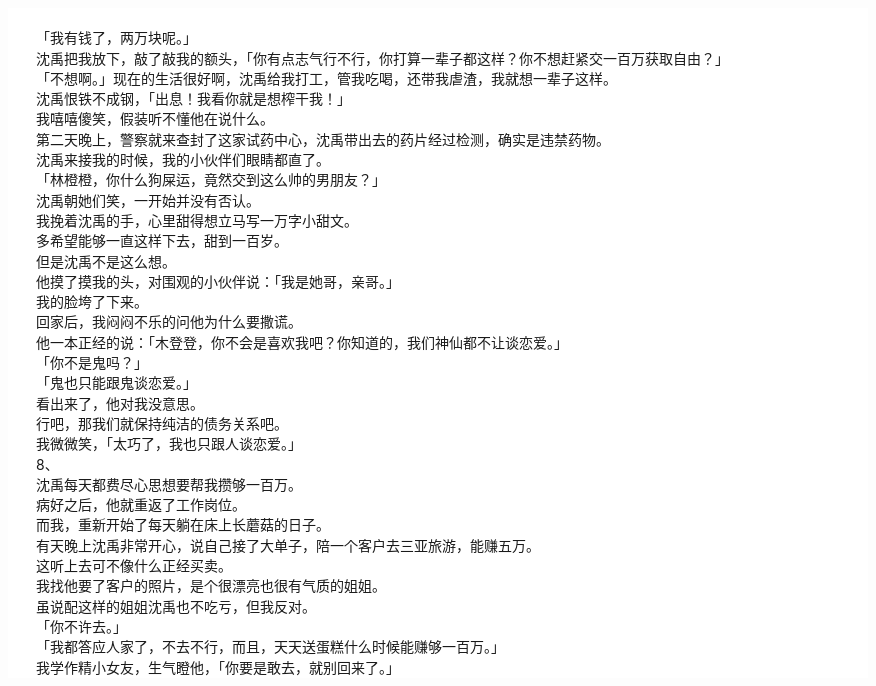 <br>   
&emsp;&emsp;「我有钱了，两万块呢。」  
<br>   
&emsp;&emsp;沈禹把我放下，敲了敲我的额头，「你有点志气行不行，你打算一辈子都这样？你不想赶紧交一百万获取自由？」  
<br>   
&emsp;&emsp;「不想啊。」现在的生活很好啊，沈禹给我打工，管我吃喝，还带我虐渣，我就想一辈子这样。  
<br>   
&emsp;&emsp;沈禹恨铁不成钢，「出息！我看你就是想榨干我！」  
<br>   
&emsp;&emsp;我嘻嘻傻笑，假装听不懂他在说什么。  
<br>   
&emsp;&emsp;第二天晚上，警察就来查封了这家试药中心，沈禹带出去的药片经过检测，确实是违禁药物。  
<br>   
&emsp;&emsp;沈禹来接我的时候，我的小伙伴们眼睛都直了。  
<br>   
&emsp;&emsp;「林橙橙，你什么狗屎运，竟然交到这么帅的男朋友？」  
<br>   
&emsp;&emsp;沈禹朝她们笑，一开始并没有否认。  
<br>   
&emsp;&emsp;我挽着沈禹的手，心里甜得想立马写一万字小甜文。  
<br>   
&emsp;&emsp;多希望能够一直这样下去，甜到一百岁。  
<br>   
&emsp;&emsp;但是沈禹不是这么想。  
<br>   
&emsp;&emsp;他摸了摸我的头，对围观的小伙伴说：「我是她哥，亲哥。」  
<br>   
&emsp;&emsp;我的脸垮了下来。  
<br>   
&emsp;&emsp;回家后，我闷闷不乐的问他为什么要撒谎。  
<br>   
&emsp;&emsp;他一本正经的说：「木登登，你不会是喜欢我吧？你知道的，我们神仙都不让谈恋爱。」  
<br>   
&emsp;&emsp;「你不是鬼吗？」  
<br>   
&emsp;&emsp;「鬼也只能跟鬼谈恋爱。」  
<br>   
&emsp;&emsp;看出来了，他对我没意思。  
<br>   
&emsp;&emsp;行吧，那我们就保持纯洁的债务关系吧。  
<br>   
&emsp;&emsp;我微微笑，「太巧了，我也只跟人谈恋爱。」  
<br>   
&emsp;&emsp;8、  
<br>   
&emsp;&emsp;沈禹每天都费尽心思想要帮我攒够一百万。  
<br>   
&emsp;&emsp;病好之后，他就重返了工作岗位。  
<br>   
&emsp;&emsp;而我，重新开始了每天躺在床上长蘑菇的日子。  
<br>   
&emsp;&emsp;有天晚上沈禹非常开心，说自己接了大单子，陪一个客户去三亚旅游，能赚五万。  
<br>   
&emsp;&emsp;这听上去可不像什么正经买卖。  
<br>   
&emsp;&emsp;我找他要了客户的照片，是个很漂亮也很有气质的姐姐。  
<br>   
&emsp;&emsp;虽说配这样的姐姐沈禹也不吃亏，但我反对。  
<br>   
&emsp;&emsp;「你不许去。」  
<br>   
&emsp;&emsp;「我都答应人家了，不去不行，而且，天天送蛋糕什么时候能赚够一百万。」  
<br>   
&emsp;&emsp;我学作精小女友，生气瞪他，「你要是敢去，就别回来了。」  